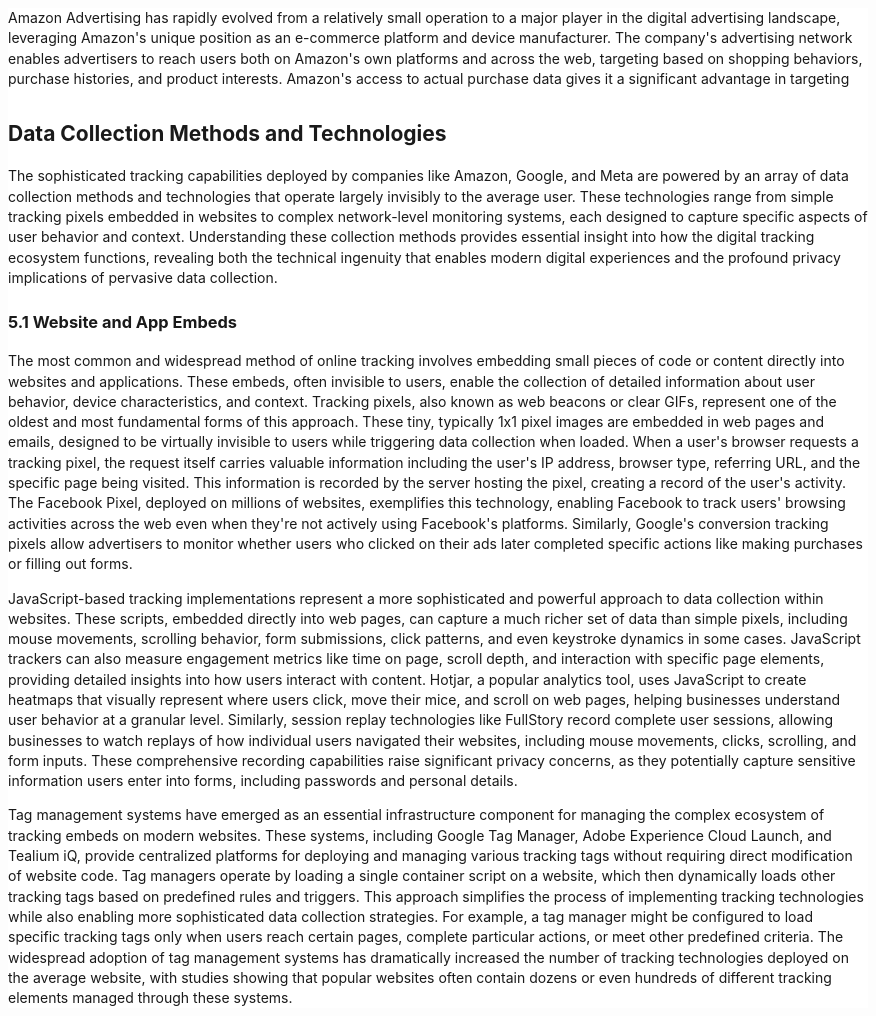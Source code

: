 Amazon Advertising has rapidly evolved from a relatively small operation to a major player in the digital advertising landscape, leveraging Amazon's unique position as an e-commerce platform and device manufacturer. The company's advertising network enables advertisers to reach users both on Amazon's own platforms and across the web, targeting based on shopping behaviors, purchase histories, and product interests. Amazon's access to actual purchase data gives it a significant advantage in targeting

## Data Collection Methods and Technologies

The sophisticated tracking capabilities deployed by companies like Amazon, Google, and Meta are powered by an array of data collection methods and technologies that operate largely invisibly to the average user. These technologies range from simple tracking pixels embedded in websites to complex network-level monitoring systems, each designed to capture specific aspects of user behavior and context. Understanding these collection methods provides essential insight into how the digital tracking ecosystem functions, revealing both the technical ingenuity that enables modern digital experiences and the profound privacy implications of pervasive data collection.

### 5.1 Website and App Embeds

The most common and widespread method of online tracking involves embedding small pieces of code or content directly into websites and applications. These embeds, often invisible to users, enable the collection of detailed information about user behavior, device characteristics, and context. Tracking pixels, also known as web beacons or clear GIFs, represent one of the oldest and most fundamental forms of this approach. These tiny, typically 1x1 pixel images are embedded in web pages and emails, designed to be virtually invisible to users while triggering data collection when loaded. When a user's browser requests a tracking pixel, the request itself carries valuable information including the user's IP address, browser type, referring URL, and the specific page being visited. This information is recorded by the server hosting the pixel, creating a record of the user's activity. The Facebook Pixel, deployed on millions of websites, exemplifies this technology, enabling Facebook to track users' browsing activities across the web even when they're not actively using Facebook's platforms. Similarly, Google's conversion tracking pixels allow advertisers to monitor whether users who clicked on their ads later completed specific actions like making purchases or filling out forms.

JavaScript-based tracking implementations represent a more sophisticated and powerful approach to data collection within websites. These scripts, embedded directly into web pages, can capture a much richer set of data than simple pixels, including mouse movements, scrolling behavior, form submissions, click patterns, and even keystroke dynamics in some cases. JavaScript trackers can also measure engagement metrics like time on page, scroll depth, and interaction with specific page elements, providing detailed insights into how users interact with content. Hotjar, a popular analytics tool, uses JavaScript to create heatmaps that visually represent where users click, move their mice, and scroll on web pages, helping businesses understand user behavior at a granular level. Similarly, session replay technologies like FullStory record complete user sessions, allowing businesses to watch replays of how individual users navigated their websites, including mouse movements, clicks, scrolling, and form inputs. These comprehensive recording capabilities raise significant privacy concerns, as they potentially capture sensitive information users enter into forms, including passwords and personal details.

Tag management systems have emerged as an essential infrastructure component for managing the complex ecosystem of tracking embeds on modern websites. These systems, including Google Tag Manager, Adobe Experience Cloud Launch, and Tealium iQ, provide centralized platforms for deploying and managing various tracking tags without requiring direct modification of website code. Tag managers operate by loading a single container script on a website, which then dynamically loads other tracking tags based on predefined rules and triggers. This approach simplifies the process of implementing tracking technologies while also enabling more sophisticated data collection strategies. For example, a tag manager might be configured to load specific tracking tags only when users reach certain pages, complete particular actions, or meet other predefined criteria. The widespread adoption of tag management systems has dramatically increased the number of tracking technologies deployed on the average website, with studies showing that popular websites often contain dozens or even hundreds of different tracking elements managed through these systems.
